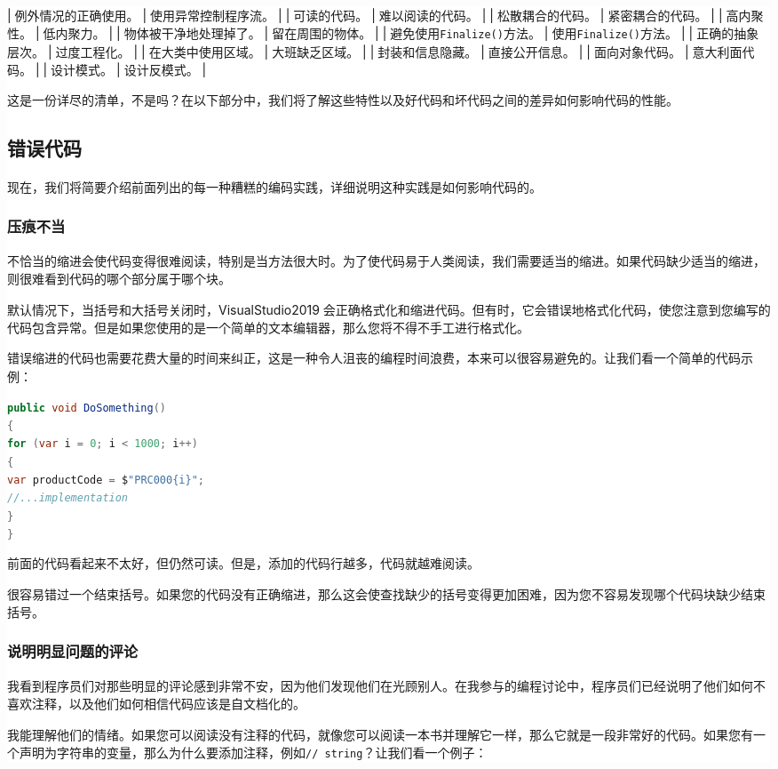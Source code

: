 | 例外情况的正确使用。 | 使用异常控制程序流。 |
| 可读的代码。 | 难以阅读的代码。 |
| 松散耦合的代码。 | 紧密耦合的代码。 |
| 高内聚性。 | 低内聚力。 |
| 物体被干净地处理掉了。 | 留在周围的物体。 |
| 避免使用`Finalize()`方法。 | 使用`Finalize()`方法。 |
| 正确的抽象层次。 | 过度工程化。 |
| 在大类中使用区域。 | 大班缺乏区域。 |
| 封装和信息隐藏。 | 直接公开信息。 |
| 面向对象代码。 | 意大利面代码。 |
| 设计模式。 | 设计反模式。 |

这是一份详尽的清单，不是吗？在以下部分中，我们将了解这些特性以及好代码和坏代码之间的差异如何影响代码的性能。

## 错误代码

现在，我们将简要介绍前面列出的每一种糟糕的编码实践，详细说明这种实践是如何影响代码的。

### 压痕不当

不恰当的缩进会使代码变得很难阅读，特别是当方法很大时。为了使代码易于人类阅读，我们需要适当的缩进。如果代码缺少适当的缩进，则很难看到代码的哪个部分属于哪个块。

默认情况下，当括号和大括号关闭时，VisualStudio2019 会正确格式化和缩进代码。但有时，它会错误地格式化代码，使您注意到您编写的代码包含异常。但是如果您使用的是一个简单的文本编辑器，那么您将不得不手工进行格式化。

错误缩进的代码也需要花费大量的时间来纠正，这是一种令人沮丧的编程时间浪费，本来可以很容易避免的。让我们看一个简单的代码示例：

```cs
public void DoSomething()
{
for (var i = 0; i < 1000; i++)
{
var productCode = $"PRC000{i}";
//...implementation
}
}
```

前面的代码看起来不太好，但仍然可读。但是，添加的代码行越多，代码就越难阅读。

很容易错过一个结束括号。如果您的代码没有正确缩进，那么这会使查找缺少的括号变得更加困难，因为您不容易发现哪个代码块缺少结束括号。

### 说明明显问题的评论

我看到程序员们对那些明显的评论感到非常不安，因为他们发现他们在光顾别人。在我参与的编程讨论中，程序员们已经说明了他们如何不喜欢注释，以及他们如何相信代码应该是自文档化的。

我能理解他们的情绪。如果您可以阅读没有注释的代码，就像您可以阅读一本书并理解它一样，那么它就是一段非常好的代码。如果您有一个声明为字符串的变量，那么为什么要添加注释，例如`// string`？让我们看一个例子：
